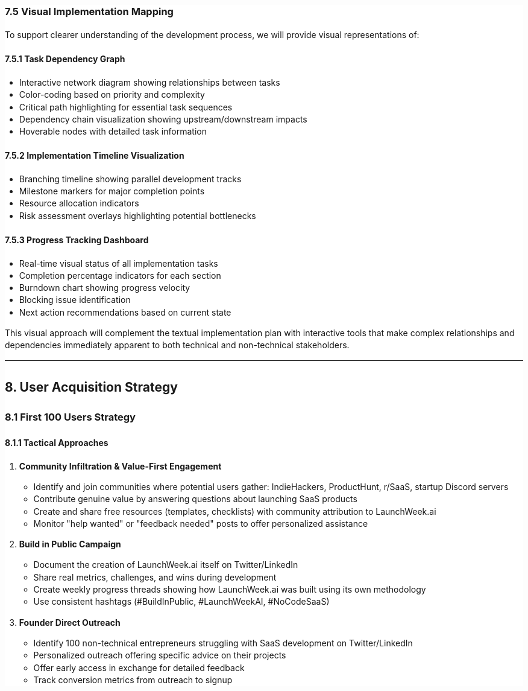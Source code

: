 ### 7.5 Visual Implementation Mapping

To support clearer understanding of the development process, we will provide visual representations of:

#### 7.5.1 Task Dependency Graph
- Interactive network diagram showing relationships between tasks
- Color-coding based on priority and complexity
- Critical path highlighting for essential task sequences
- Dependency chain visualization showing upstream/downstream impacts
- Hoverable nodes with detailed task information

#### 7.5.2 Implementation Timeline Visualization
- Branching timeline showing parallel development tracks
- Milestone markers for major completion points
- Resource allocation indicators
- Risk assessment overlays highlighting potential bottlenecks

#### 7.5.3 Progress Tracking Dashboard
- Real-time visual status of all implementation tasks
- Completion percentage indicators for each section
- Burndown chart showing progress velocity
- Blocking issue identification
- Next action recommendations based on current state

This visual approach will complement the textual implementation plan with interactive tools that make complex relationships and dependencies immediately apparent to both technical and non-technical stakeholders.

---

## 8. User Acquisition Strategy

### 8.1 First 100 Users Strategy

#### 8.1.1 Tactical Approaches

1. **Community Infiltration & Value-First Engagement**
   - Identify and join communities where potential users gather: IndieHackers, ProductHunt, r/SaaS, startup Discord servers
   - Contribute genuine value by answering questions about launching SaaS products
   - Create and share free resources (templates, checklists) with community attribution to LaunchWeek.ai
   - Monitor "help wanted" or "feedback needed" posts to offer personalized assistance

2. **Build in Public Campaign**
   - Document the creation of LaunchWeek.ai itself on Twitter/LinkedIn
   - Share real metrics, challenges, and wins during development
   - Create weekly progress threads showing how LaunchWeek.ai was built using its own methodology
   - Use consistent hashtags (#BuildInPublic, #LaunchWeekAI, #NoCodeSaaS)

3. **Founder Direct Outreach**
   - Identify 100 non-technical entrepreneurs struggling with SaaS development on Twitter/LinkedIn
   - Personalized outreach offering specific advice on their projects
   - Offer early access in exchange for detailed feedback
   - Track conversion metrics from outreach to signup
